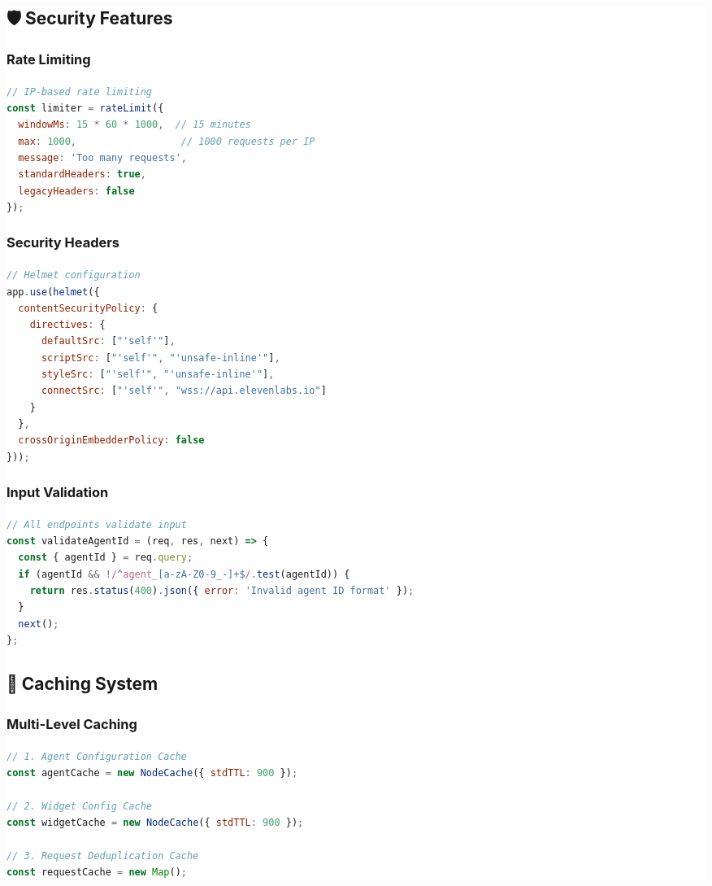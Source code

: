 ## 🛡️ Security Features

### **Rate Limiting**
```javascript
// IP-based rate limiting
const limiter = rateLimit({
  windowMs: 15 * 60 * 1000,  // 15 minutes
  max: 1000,                  // 1000 requests per IP
  message: 'Too many requests',
  standardHeaders: true,
  legacyHeaders: false
});
```

### **Security Headers**
```javascript
// Helmet configuration
app.use(helmet({
  contentSecurityPolicy: {
    directives: {
      defaultSrc: ["'self'"],
      scriptSrc: ["'self'", "'unsafe-inline'"],
      styleSrc: ["'self'", "'unsafe-inline'"],
      connectSrc: ["'self'", "wss://api.elevenlabs.io"]
    }
  },
  crossOriginEmbedderPolicy: false
}));
```

### **Input Validation**
```javascript
// All endpoints validate input
const validateAgentId = (req, res, next) => {
  const { agentId } = req.query;
  if (agentId && !/^agent_[a-zA-Z0-9_-]+$/.test(agentId)) {
    return res.status(400).json({ error: 'Invalid agent ID format' });
  }
  next();
};
```

## 🔄 Caching System

### **Multi-Level Caching**
```javascript
// 1. Agent Configuration Cache
const agentCache = new NodeCache({ stdTTL: 900 });

// 2. Widget Config Cache
const widgetCache = new NodeCache({ stdTTL: 900 });

// 3. Request Deduplication Cache
const requestCache = new Map();
```
